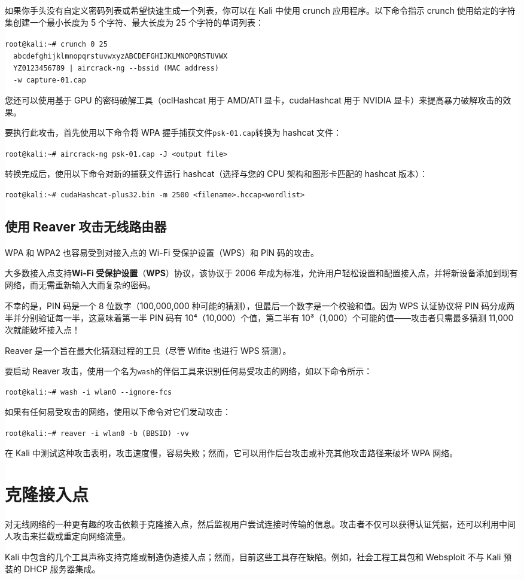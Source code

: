 如果你手头没有自定义密码列表或希望快速生成一个列表，你可以在 Kali 中使用 crunch 应用程序。以下命令指示 crunch 使用给定的字符集创建一个最小长度为 5 个字符、最大长度为 25 个字符的单词列表：

```
root@kali:~# crunch 0 25
  abcdefghijklmnopqrstuvwxyzABCDEFGHIJKLMNOPQRSTUVWX
  YZ0123456789 | aircrack-ng --bssid (MAC address) 
  -w capture-01.cap 

```

您还可以使用基于 GPU 的密码破解工具（oclHashcat 用于 AMD/ATI 显卡，cudaHashcat 用于 NVIDIA 显卡）来提高暴力破解攻击的效果。

要执行此攻击，首先使用以下命令将 WPA 握手捕获文件`psk-01.cap`转换为 hashcat 文件：

```
root@kali:~# aircrack-ng psk-01.cap -J <output file>

```

转换完成后，使用以下命令对新的捕获文件运行 hashcat（选择与您的 CPU 架构和图形卡匹配的 hashcat 版本）：

```
root@kali:~# cudaHashcat-plus32.bin -m 2500 <filename>.hccap<wordlist>

```

## 使用 Reaver 攻击无线路由器

WPA 和 WPA2 也容易受到对接入点的 Wi-Fi 受保护设置（WPS）和 PIN 码的攻击。

大多数接入点支持**Wi-Fi 受保护设置**（**WPS**）协议，该协议于 2006 年成为标准，允许用户轻松设置和配置接入点，并将新设备添加到现有网络，而无需重新输入大而复杂的密码。

不幸的是，PIN 码是一个 8 位数字（100,000,000 种可能的猜测），但最后一个数字是一个校验和值。因为 WPS 认证协议将 PIN 码分成两半并分别验证每一半，这意味着第一半 PIN 码有 10⁴（10,000）个值，第二半有 10³（1,000）个可能的值——攻击者只需最多猜测 11,000 次就能破坏接入点！

Reaver 是一个旨在最大化猜测过程的工具（尽管 Wifite 也进行 WPS 猜测）。

要启动 Reaver 攻击，使用一个名为`wash`的伴侣工具来识别任何易受攻击的网络，如以下命令所示：

```
root@kali:~# wash -i wlan0 --ignore-fcs

```

如果有任何易受攻击的网络，使用以下命令对它们发动攻击：

```
root@kali:~# reaver -i wlan0 -b (BBSID) -vv

```

在 Kali 中测试这种攻击表明，攻击速度慢，容易失败；然而，它可以用作后台攻击或补充其他攻击路径来破坏 WPA 网络。

# 克隆接入点

对无线网络的一种更有趣的攻击依赖于克隆接入点，然后监视用户尝试连接时传输的信息。攻击者不仅可以获得认证凭据，还可以利用中间人攻击来拦截或重定向网络流量。

Kali 中包含的几个工具声称支持克隆或制造伪造接入点；然而，目前这些工具存在缺陷。例如，社会工程工具包和 Websploit 不与 Kali 预装的 DHCP 服务器集成。
